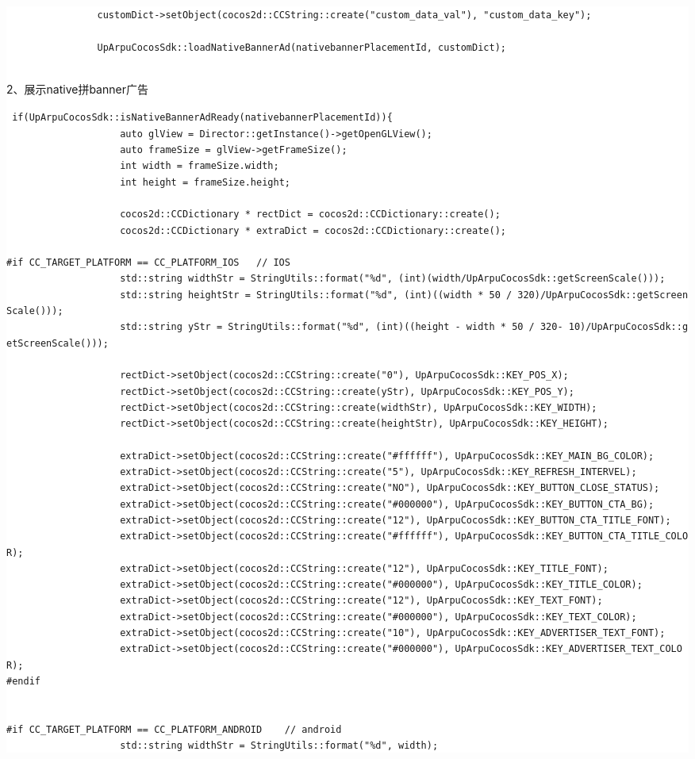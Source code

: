 ```
                customDict->setObject(cocos2d::CCString::create("custom_data_val"), "custom_data_key");
                
                UpArpuCocosSdk::loadNativeBannerAd(nativebannerPlacementId, customDict);
				
```

2、展示native拼banner广告

```
 if(UpArpuCocosSdk::isNativeBannerAdReady(nativebannerPlacementId)){
                    auto glView = Director::getInstance()->getOpenGLView();
                    auto frameSize = glView->getFrameSize();
                    int width = frameSize.width;
                    int height = frameSize.height;
                    
                    cocos2d::CCDictionary * rectDict = cocos2d::CCDictionary::create();
                    cocos2d::CCDictionary * extraDict = cocos2d::CCDictionary::create();
                    
#if CC_TARGET_PLATFORM == CC_PLATFORM_IOS   // IOS
                    std::string widthStr = StringUtils::format("%d", (int)(width/UpArpuCocosSdk::getScreenScale()));
                    std::string heightStr = StringUtils::format("%d", (int)((width * 50 / 320)/UpArpuCocosSdk::getScreenScale()));
                    std::string yStr = StringUtils::format("%d", (int)((height - width * 50 / 320- 10)/UpArpuCocosSdk::getScreenScale()));
                    
                    rectDict->setObject(cocos2d::CCString::create("0"), UpArpuCocosSdk::KEY_POS_X);
                    rectDict->setObject(cocos2d::CCString::create(yStr), UpArpuCocosSdk::KEY_POS_Y);
                    rectDict->setObject(cocos2d::CCString::create(widthStr), UpArpuCocosSdk::KEY_WIDTH);
                    rectDict->setObject(cocos2d::CCString::create(heightStr), UpArpuCocosSdk::KEY_HEIGHT);
                    
                    extraDict->setObject(cocos2d::CCString::create("#ffffff"), UpArpuCocosSdk::KEY_MAIN_BG_COLOR);
                    extraDict->setObject(cocos2d::CCString::create("5"), UpArpuCocosSdk::KEY_REFRESH_INTERVEL);
                    extraDict->setObject(cocos2d::CCString::create("NO"), UpArpuCocosSdk::KEY_BUTTON_CLOSE_STATUS);
                    extraDict->setObject(cocos2d::CCString::create("#000000"), UpArpuCocosSdk::KEY_BUTTON_CTA_BG);
                    extraDict->setObject(cocos2d::CCString::create("12"), UpArpuCocosSdk::KEY_BUTTON_CTA_TITLE_FONT);
                    extraDict->setObject(cocos2d::CCString::create("#ffffff"), UpArpuCocosSdk::KEY_BUTTON_CTA_TITLE_COLOR);
                    extraDict->setObject(cocos2d::CCString::create("12"), UpArpuCocosSdk::KEY_TITLE_FONT);
                    extraDict->setObject(cocos2d::CCString::create("#000000"), UpArpuCocosSdk::KEY_TITLE_COLOR);
                    extraDict->setObject(cocos2d::CCString::create("12"), UpArpuCocosSdk::KEY_TEXT_FONT);
                    extraDict->setObject(cocos2d::CCString::create("#000000"), UpArpuCocosSdk::KEY_TEXT_COLOR);
                    extraDict->setObject(cocos2d::CCString::create("10"), UpArpuCocosSdk::KEY_ADVERTISER_TEXT_FONT);
                    extraDict->setObject(cocos2d::CCString::create("#000000"), UpArpuCocosSdk::KEY_ADVERTISER_TEXT_COLOR);
#endif
           
                    
#if CC_TARGET_PLATFORM == CC_PLATFORM_ANDROID    // android
                    std::string widthStr = StringUtils::format("%d", width);
```